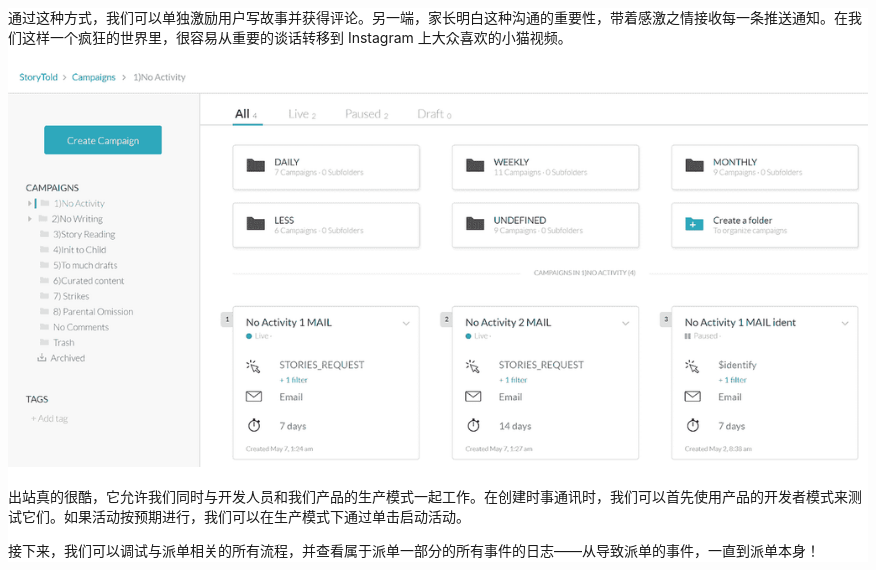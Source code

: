 通过这种方式，我们可以单独激励用户写故事并获得评论。另一端，家长明白这种沟通的重要性，带着感激之情接收每一条推送通知。在我们这样一个疯狂的世界里，很容易从重要的谈话转移到 Instagram 上大众喜欢的小猫视频。

![](img/fe54eb8d5b818d2ee2e87b0c89587fe7.png)

出站真的很酷，它允许我们同时与开发人员和我们产品的生产模式一起工作。在创建时事通讯时，我们可以首先使用产品的开发者模式来测试它们。如果活动按预期进行，我们可以在生产模式下通过单击启动活动。

接下来，我们可以调试与派单相关的所有流程，并查看属于派单一部分的所有事件的日志——从导致派单的事件，一直到派单本身！
